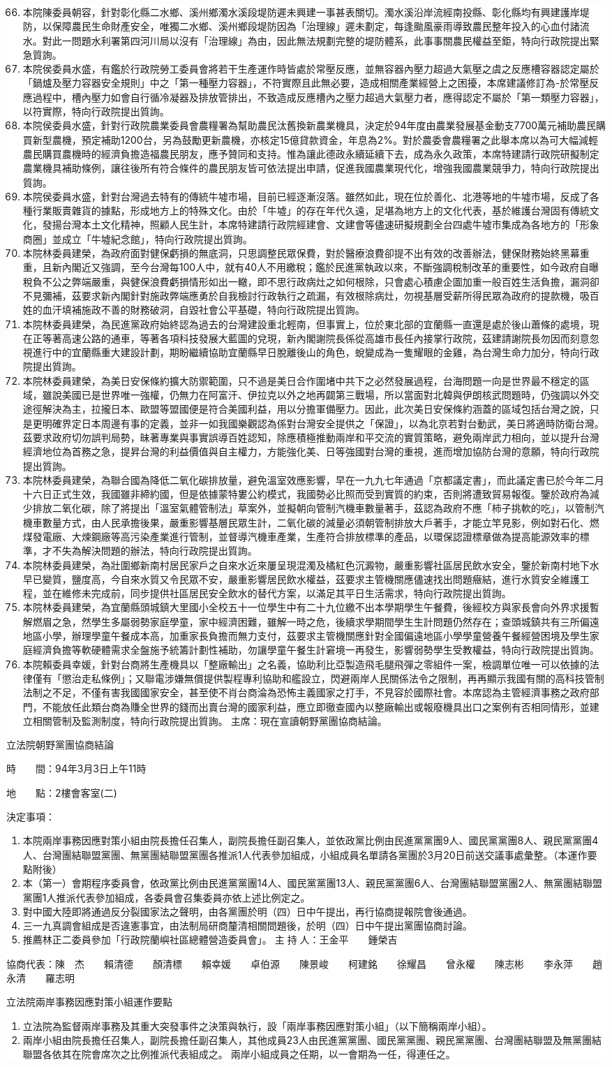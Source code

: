 66. 本院陳委員朝容，針對彰化縣二水鄉、溪州鄉濁水溪段堤防遲未興建一事甚表關切。濁水溪沿岸流經南投縣、彰化縣均有興建護岸堤防，以保障農民生命財產安全，唯獨二水鄉、溪州鄉段堤防因為「治理線」遲未劃定，每逢颱風豪雨導致農民整年投入的心血付諸流水。對此一問題水利署第四河川局以沒有「治理線」為由，因此無法規劃完整的堤防體系，此事事關農民權益至鉅，特向行政院提出緊急質詢。
67. 本院侯委員水盛，有鑑於行政院勞工委員會將若干生產運作時皆處於常壓反應，並無容器內壓力超過大氣壓之虞之反應槽容器認定屬於「鍋爐及壓力容器安全規則」中之「第一種壓力容器」，不符實際且此無必要，造成相關產業經營上之困擾，本席建議修訂為-於常壓反應過程中，槽內壓力如會自行循冷凝器及排放管排出，不致造成反應槽內之壓力超過大氣壓力者，應得認定不屬於「第一類壓力容器」，以符實際，特向行政院提出質詢。
68. 本院侯委員水盛，針對行政院農業委員會農糧署為幫助農民汰舊換新農業機具，決定於94年度由農業發展基金動支7700萬元補助農民購買新型農機，預定補助1200台，另為鼓勵更新農機，亦核定15億貸款資金，年息為2%。對於農委會農糧署之此舉本席以為可大幅減輕農民購買農機時的經濟負擔造福農民朋友，應予贊同和支持。惟為讓此德政永續延續下去，成為永久政策，本席特建請行政院研擬制定農業機具補助條例，讓往後所有符合條件的農民朋友皆可依法提出申請，促進我國農業現代化，增強我國農業競爭力，特向行政院提出質詢。
69. 本院侯委員水盛，針對台灣過去特有的傳統牛墟市場，目前已經逐漸沒落。雖然如此，現在位於善化、北港等地的牛墟市場，反成了各種行業販賣雜貨的據點，形成地方上的特殊文化。由於「牛墟」的存在年代久遠，足堪為地方上的文化代表，基於維護台灣固有傳統文化，發揚台灣本土文化精神，照顧人民生計，本席特建請行政院經建會、文建會等儘速研擬規劃全台四處牛墟市集成為各地方的「形象商圈」並成立「牛墟紀念館」，特向行政院提出質詢。
70. 本院林委員建榮，為政府面對健保虧損的無底洞，只思調整民眾保費，對於醫療浪費卻提不出有效的改善辦法，健保財務始終黑幕重重，且新內閣近又強調，至今台灣每100人中，就有40人不用繳稅；鑑於民進黨執政以來，不斷強調稅制改革的重要性，如今政府自曝稅負不公之弊端嚴重，與健保浪費虧損情形如出一轍，即不思行政病灶之如何根除，只會處心積慮企圖加重一般百姓生活負擔，漏洞卻不見彌補，茲要求新內閣針對施政弊端應勇於自我檢討行政執行之疏漏，有效根除病灶，勿視基層受薪所得民眾為政府的提款機，吸百姓的血汗填補施政不善的財務破洞，自毀社會公平基礎，特向行政院提出質詢。
71. 本院林委員建榮，為民進黨政府始終認為過去的台灣建設重北輕南，但事實上，位於東北部的宜蘭縣一直還是處於後山蕭條的處境，現在正等著高速公路的通車，等著各項科技發展大藍圖的兌現，新內閣謝院長係從高雄市長任內接掌行政院，茲建請謝院長勿因而刻意忽視進行中的宜蘭縣重大建設計劃，期盼繼續協助宜蘭縣早日脫離後山的角色，蛻變成為一隻耀眼的金雞，為台灣生命力加分，特向行政院提出質詢。
72. 本院林委員建榮，為美日安保條約擴大防禦範圍，只不過是美日合作圍堵中共下之必然發展過程，台海問題一向是世界最不穩定的區域，雖說美國已是世界唯一強權，仍無力在阿富汗、伊拉克以外之地再闢第三戰場，所以當面對北韓與伊朗核武問題時，仍強調以外交途徑解決為主，拉攏日本、歐盟等盟國便是符合美國利益，用以分擔軍備壓力。因此，此次美日安保條約涵蓋的區域包括台灣之說，只是更明確界定日本周邊有事的定義，並非一如我國樂觀認為係對台灣安全提供之「保證」，以為北京若對台動武，美日將適時防衛台灣。茲要求政府切勿誤判局勢，昧著專業與事實誤導百姓認知，除應積極推動兩岸和平交流的實質策略，避免兩岸武力相向，並以提升台灣經濟地位為首務之急，提昇台灣的利益價值與自主權力，方能強化美、日等強國對台灣的重視，進而增加協防台灣的意願，特向行政院提出質詢。
73. 本院林委員建榮，為聯合國為降低二氧化碳排放量，避免溫室效應影響，早在一九九七年通過「京都議定書」，而此議定書已於今年二月十六日正式生效，我國雖非締約國，但是依據蒙特婁公約模式，我國勢必比照而受到實質的約束，否則將遭致貿易報復。鑒於政府為減少排放二氧化碳，除了將提出「溫室氣體管制法」草案外，並擬朝向管制汽機車數量著手，茲認為政府不應「柿子挑軟的吃」，以管制汽機車數量方式，由人民承擔後果，嚴重影響基層民眾生計，二氧化碳的減量必須朝管制排放大戶著手，才能立竿見影，例如對石化、燃煤發電廠、大煉鋼廠等高污染產業進行管制，並督導汽機車產業，生產符合排放標準的產品，以環保認證標章做為提高能源效率的標準，才不失為解決問題的辦法，特向行政院提出質詢。
74. 本院林委員建榮，為壯圍鄉新南村居民家戶之自來水近來屢呈現混濁及橘紅色沉澱物，嚴重影響社區居民飲水安全，鑒於新南村地下水早已變質，鹽度高，今自來水質又令民眾不安，嚴重影響居民飲水權益，茲要求主管機關應儘速找出問題癥結，進行水質安全維護工程，並在維修未完成前，同步提供社區居民安全飲水的替代方案，以滿足其平日生活需求，特向行政院提出質詢。
75. 本院林委員建榮，為宜蘭縣頭城鎮大里國小全校五十一位學生中有二十九位繳不出本學期學生午餐費，後經校方與家長會向外界求援暫解燃眉之急，然學生多屬弱勢家庭學童，家中經濟困難，雖解一時之危，後續求學期間學生生計問題仍然存在；查頭城鎮共有三所偏遠地區小學，辦理學童午餐成本高，加重家長負擔而無力支付，茲要求主管機關應針對全國偏遠地區小學學童營養午餐經營困境及學生家庭經濟負擔等軟硬體需求全盤施予統籌計劃性補助，勿讓學童午餐生計窘境一再發生，影響弱勢學生受教權益，特向行政院提出質詢。
76. 本院賴委員幸媛，針對台商將生產機具以「整廠輸出」之名義，協助利比亞製造飛毛腿飛彈之零組件一案，檢調單位唯一可以依據的法律僅有「懲治走私條例」；又聯電涉嫌無償提供製程專利協助和艦設立，閃避兩岸人民關係法令之限制，再再顯示我國有關的高科技管制法制之不足，不僅有害我國國家安全，甚至使不肖台商淪為恐怖主義國家之打手，不見容於國際社會。本席認為主管經濟事務之政府部門，不能放任此類台商為賺全世界的錢而出賣台灣的國家利益，應立即徹查國內以整廠輸出或報廢機具出口之案例有否相同情形，並建立相關管制及監測制度，特向行政院提出質詢。
主席：現在宣讀朝野黨團協商結論。

立法院朝野黨團協商結論

時　　間：94年3月3日上午11時

地　　點：2樓會客室(二)

決定事項：

1. 本院兩岸事務因應對策小組由院長擔任召集人，副院長擔任副召集人，並依政黨比例由民進黨黨團9人、國民黨黨團8人、親民黨黨團4人、台灣團結聯盟黨團、無黨團結聯盟黨團各推派1人代表參加組成，小組成員名單請各黨團於3月20日前送交議事處彙整。（本運作要點附後）
2. 本（第一）會期程序委員會，依政黨比例由民進黨黨團14人、國民黨黨團13人、親民黨黨團6人、台灣團結聯盟黨團2人、無黨團結聯盟黨團1人推派代表參加組成，各委員會召集委員亦依上述比例定之。
3. 對中國大陸即將通過反分裂國家法之聲明，由各黨團於明（四）日中午提出，再行協商提報院會後通過。
4. 三一九真調會組成是否違憲事宜，由法制局研商釐清相關問題後，於明（四）日中午提出黨團協商討論。
5. 推薦林正二委員參加「行政院蘭嶼社區總體營造委員會」。
主 持 人：王金平　　鍾榮吉

協商代表：陳　杰　　賴清德　　顏清標　　賴幸媛　　卓伯源　　陳景峻　　柯建銘　　徐耀昌　　曾永權　　陳志彬　　李永萍　　趙永清　　羅志明

立法院兩岸事務因應對策小組運作要點

1. 立法院為監督兩岸事務及其重大突發事件之決策與執行，設「兩岸事務因應對策小組」（以下簡稱兩岸小組）。
2. 兩岸小組由院長擔任召集人，副院長擔任副召集人，其他成員23人由民進黨黨團、國民黨黨團、親民黨黨團、台灣團結聯盟及無黨團結聯盟各依其在院會席次之比例推派代表組成之。
兩岸小組成員之任期，以一會期為一任，得連任之。
